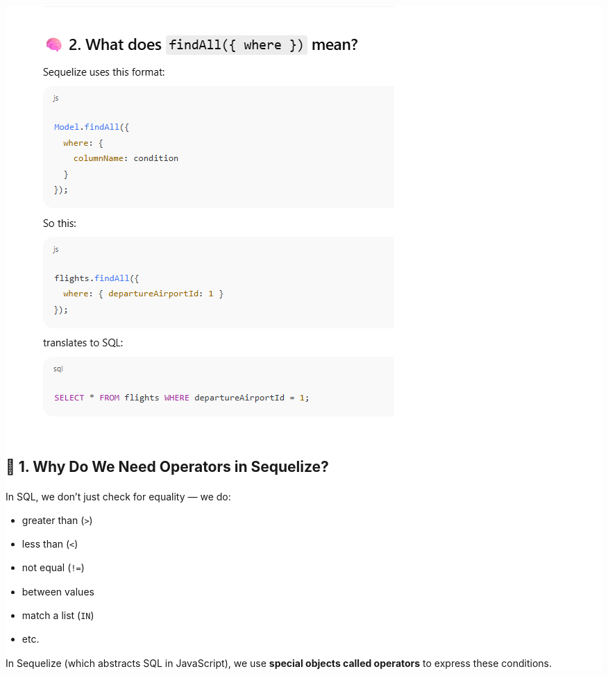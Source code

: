 ![image-128.png](../../Images/image-128.png)

## 🧠 1. Why Do We Need Operators in Sequelize?

In SQL, we don’t just check for equality — we do:

- greater than (`>`)
    
- less than (`<`)
    
- not equal (`!=`)
    
- between values
    
- match a list (`IN`)
    
- etc.
    

In Sequelize (which abstracts SQL in JavaScript), we use **special objects called operators** to express these conditions.

